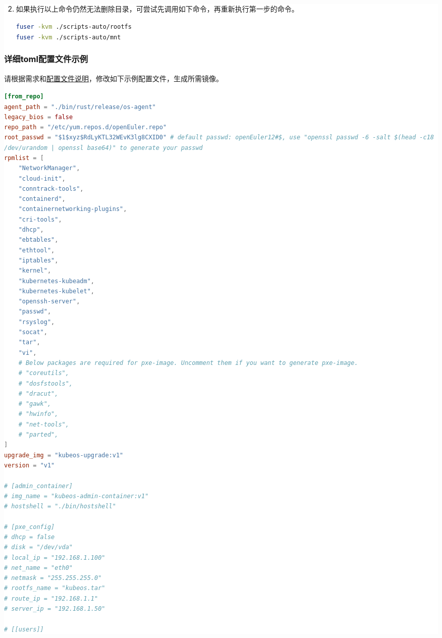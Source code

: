 2. 如果执行以上命令仍然无法删除目录，可尝试先调用如下命令，再重新执行第一步的命令。

    ```bash
    fuser -kvm ./scripts-auto/rootfs
    fuser -kvm ./scripts-auto/mnt
    ```

### 详细toml配置文件示例

请根据需求和[配置文件说明](#配置文件说明)，修改如下示例配置文件，生成所需镜像。

```toml
[from_repo]
agent_path = "./bin/rust/release/os-agent"
legacy_bios = false
repo_path = "/etc/yum.repos.d/openEuler.repo"
root_passwd = "$1$xyz$RdLyKTL32WEvK3lg8CXID0" # default passwd: openEuler12#$, use "openssl passwd -6 -salt $(head -c18 /dev/urandom | openssl base64)" to generate your passwd
rpmlist = [
    "NetworkManager",
    "cloud-init",
    "conntrack-tools",
    "containerd",
    "containernetworking-plugins",
    "cri-tools",
    "dhcp",
    "ebtables",
    "ethtool",
    "iptables",
    "kernel",
    "kubernetes-kubeadm",
    "kubernetes-kubelet",
    "openssh-server",
    "passwd",
    "rsyslog",
    "socat",
    "tar",
    "vi",
    # Below packages are required for pxe-image. Uncomment them if you want to generate pxe-image.
    # "coreutils",
    # "dosfstools",
    # "dracut",
    # "gawk",
    # "hwinfo",
    # "net-tools",
    # "parted",
]
upgrade_img = "kubeos-upgrade:v1"
version = "v1"

# [admin_container]
# img_name = "kubeos-admin-container:v1"
# hostshell = "./bin/hostshell"

# [pxe_config]
# dhcp = false
# disk = "/dev/vda"
# local_ip = "192.168.1.100"
# net_name = "eth0"
# netmask = "255.255.255.0"
# rootfs_name = "kubeos.tar"
# route_ip = "192.168.1.1"
# server_ip = "192.168.1.50"

# [[users]]
```